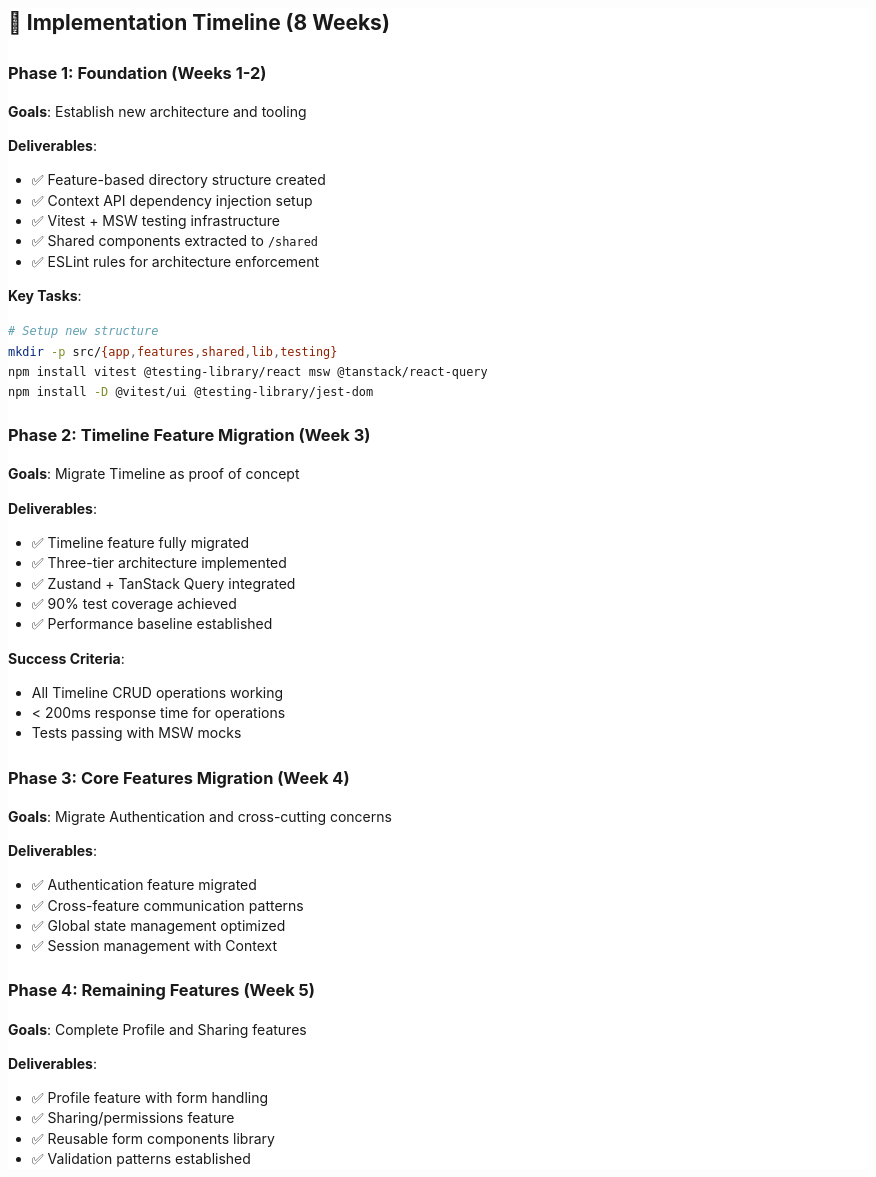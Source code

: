 ## 📅 Implementation Timeline (8 Weeks)

### Phase 1: Foundation (Weeks 1-2)
**Goals**: Establish new architecture and tooling

**Deliverables**:
- ✅ Feature-based directory structure created
- ✅ Context API dependency injection setup
- ✅ Vitest + MSW testing infrastructure
- ✅ Shared components extracted to `/shared`
- ✅ ESLint rules for architecture enforcement

**Key Tasks**:
```bash
# Setup new structure
mkdir -p src/{app,features,shared,lib,testing}
npm install vitest @testing-library/react msw @tanstack/react-query
npm install -D @vitest/ui @testing-library/jest-dom
```

### Phase 2: Timeline Feature Migration (Week 3)
**Goals**: Migrate Timeline as proof of concept

**Deliverables**:
- ✅ Timeline feature fully migrated
- ✅ Three-tier architecture implemented
- ✅ Zustand + TanStack Query integrated
- ✅ 90% test coverage achieved
- ✅ Performance baseline established

**Success Criteria**:
- All Timeline CRUD operations working
- < 200ms response time for operations
- Tests passing with MSW mocks

### Phase 3: Core Features Migration (Week 4)
**Goals**: Migrate Authentication and cross-cutting concerns

**Deliverables**:
- ✅ Authentication feature migrated
- ✅ Cross-feature communication patterns
- ✅ Global state management optimized
- ✅ Session management with Context

### Phase 4: Remaining Features (Week 5)
**Goals**: Complete Profile and Sharing features

**Deliverables**:
- ✅ Profile feature with form handling
- ✅ Sharing/permissions feature
- ✅ Reusable form components library
- ✅ Validation patterns established
